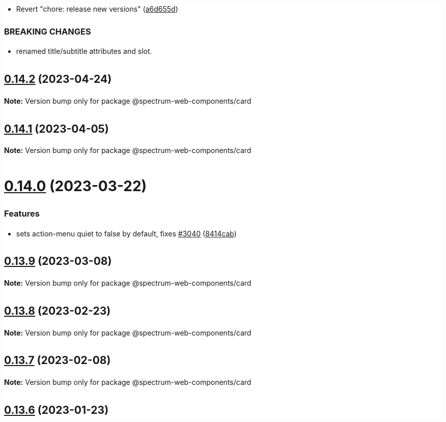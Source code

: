 -   Revert "chore: release new versions" ([a6d655d](https://github.com/adobe/spectrum-web-components/commit/a6d655d1435ee6427a3778b89f1a6cf9fe4beb9d))

### BREAKING CHANGES

-   renamed title/subtitle attributes and slot.

## [0.14.2](https://github.com/adobe/spectrum-web-components/compare/@spectrum-web-components/card@0.14.1...@spectrum-web-components/card@0.14.2) (2023-04-24)

**Note:** Version bump only for package @spectrum-web-components/card

## [0.14.1](https://github.com/adobe/spectrum-web-components/compare/@spectrum-web-components/card@0.14.0...@spectrum-web-components/card@0.14.1) (2023-04-05)

**Note:** Version bump only for package @spectrum-web-components/card

# [0.14.0](https://github.com/adobe/spectrum-web-components/compare/@spectrum-web-components/card@0.13.9...@spectrum-web-components/card@0.14.0) (2023-03-22)

### Features

-   sets action-menu quiet to false by default, fixes [#3040](https://github.com/adobe/spectrum-web-components/issues/3040) ([8414cab](https://github.com/adobe/spectrum-web-components/commit/8414cab2ef916be40be9f624f485fb02184eec2b))

## [0.13.9](https://github.com/adobe/spectrum-web-components/compare/@spectrum-web-components/card@0.13.8...@spectrum-web-components/card@0.13.9) (2023-03-08)

**Note:** Version bump only for package @spectrum-web-components/card

## [0.13.8](https://github.com/adobe/spectrum-web-components/compare/@spectrum-web-components/card@0.13.7...@spectrum-web-components/card@0.13.8) (2023-02-23)

**Note:** Version bump only for package @spectrum-web-components/card

## [0.13.7](https://github.com/adobe/spectrum-web-components/compare/@spectrum-web-components/card@0.13.6...@spectrum-web-components/card@0.13.7) (2023-02-08)

**Note:** Version bump only for package @spectrum-web-components/card

## [0.13.6](https://github.com/adobe/spectrum-web-components/compare/@spectrum-web-components/card@0.13.5...@spectrum-web-components/card@0.13.6) (2023-01-23)
